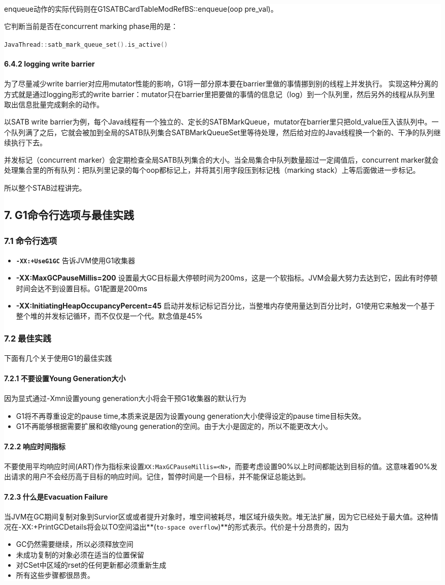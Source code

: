 enqueue动作的实际代码则在G1SATBCardTableModRefBS::enqueue(oop pre_val)。

它判断当前是否在concurrent marking phase用的是：

```cpp
JavaThread::satb_mark_queue_set().is_active()  
```

#### 6.4.2 logging write barrier

为了尽量减少write barrier对应用mutator性能的影响，G1将一部分原本要在barrier里做的事情挪到别的线程上并发执行。
实现这种分离的方式就是通过logging形式的write barrier：mutator只在barrier里把要做的事情的信息记（log）到一个队列里，然后另外的线程从队列里取出信息批量完成剩余的动作。

以SATB write barrier为例，每个Java线程有一个独立的、定长的SATBMarkQueue，mutator在barrier里只把old_value压入该队列中。一个队列满了之后，它就会被加到全局的SATB队列集合SATBMarkQueueSet里等待处理，然后给对应的Java线程换一个新的、干净的队列继续执行下去。

并发标记（concurrent marker）会定期检查全局SATB队列集合的大小。当全局集合中队列数量超过一定阈值后，concurrent marker就会处理集合里的所有队列：把队列里记录的每个oop都标记上，并将其引用字段压到标记栈（marking stack）上等后面做进一步标记。

所以整个STAB过程讲完。

## 7. G1命令行选项与最佳实践

### 7.1 命令行选项

- **`-XX:+UseG1GC`** 告诉JVM使用G1收集器

- **-XX:MaxGCPauseMillis=200** 设置最大GC目标最大停顿时间为200ms，这是一个软指标。JVM会最大努力去达到它，因此有时停顿时间会达不到设置目标。G1配置是200ms

- **-XX:InitiatingHeapOccupancyPercent=45** 启动并发标记标记百分比，当整堆内存使用量达到百分比时，G1使用它来触发一个基于整个堆的并发标记循环，而不仅仅是一个代。默念值是45%

### 7.2 最佳实践

下面有几个关于使用G1的最佳实践

#### 7.2.1 **不要设置Young Generation大小**

因为显式通过-Xmn设置young generation大小将会干预G1收集器的默认行为

- G1将不再尊重设定的pause time,本质来说是因为设置young generation大小使得设定的pause time目标失效。
- G1不再能够根据需要扩展和收缩young generation的空间。由于大小是固定的，所以不能更改大小。

#### 7.2.2 **响应时间指标**

不要使用平均响应时间(ART)作为指标来设置`XX:MaxGCPauseMillis=<N>`，而要考虑设置90%以上时间都能达到目标的值。这意味着90%发出请求的用户不会经历高于目标的响应时间。记住，暂停时间是一个目标，并不能保证总能达到。

#### 7.2.3 **什么是Evacuation Failure**

当JVM在GC期间复制对象到Survior区或或者提升对象时，堆空间被耗尽，堆区域升级失败。堆无法扩展，因为它已经处于最大值。这种情况在-XX:+PrintGCDetails将会以TO空间溢出**(`to-space overflow`)**的形式表示。代价是十分昂贵的，因为

- GC仍然需要继续，所以必须释放空间
- 未成功复制的对象必须在适当的位置保留
- 对CSet中区域的rset的任何更新都必须重新生成
- 所有这些步骤都很昂贵。
